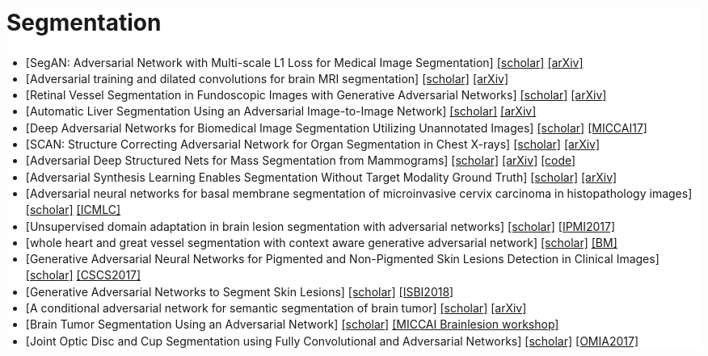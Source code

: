 
# Segmentation
- [SegAN: Adversarial Network with Multi-scale L1 Loss for Medical Image Segmentation] [[scholar]](https://scholar.google.com/scholar?hl=en&as_sdt=0%2C5&q=SegAN%3A+Adversarial+Network+with+Multi-scale+L1+Loss+for+Medical+Image+Segmentation&btnG=) [[arXiv]](https://arxiv.org/abs/1706.01805)
- [Adversarial training and dilated convolutions for brain MRI segmentation] [[scholar]](https://scholar.google.com/scholar?hl=en&as_sdt=0%2C5&q=Adversarial+training+and+dilated+convolutions+for+brain+MRI+segmentation&btnG=) [[arXiv]](https://arxiv.org/abs/1707.03195)
- [Retinal Vessel Segmentation in Fundoscopic Images with Generative Adversarial Networks] [[scholar]](https://scholar.google.com/scholar?hl=en&as_sdt=0%2C5&q=Retinal+Vessel+Segmentation+in+Fundoscopic+Images+with+Generative+Adversarial+Networks&btnG=) [[arXiv]](https://arxiv.org/abs/1706.09318)
- [Automatic Liver Segmentation Using an Adversarial Image-to-Image Network] [[scholar]](https://scholar.google.com/scholar?hl=en&as_sdt=0%2C5&q=Automatic+Liver+Segmentation+Using+an+Adversarial+Image-to-Image+Network&btnG=) [[arXiv]](https://arxiv.org/abs/1707.08037)
- [Deep Adversarial Networks for Biomedical Image Segmentation Utilizing Unannotated Images] [[scholar]](https://scholar.google.com/scholar?hl=en&as_sdt=0%2C5&q=Deep+Adversarial+Networks+for+Biomedical+Image+Segmentation+Utilizing+Unannotated+Images&btnG=) [[MICCAI17]](https://link.springer.com/chapter/10.1007/978-3-319-66179-7_47)
- [SCAN: Structure Correcting Adversarial Network for Organ Segmentation in Chest X-rays] [[scholar]](https://scholar.google.com/scholar?hl=en&as_sdt=0%2C5&q=SCAN%3A+Structure+Correcting+Adversarial+Network+for+Organ+Segmentation+in+Chest+X-rays&btnG=) [[arXiv]](https://arxiv.org/abs/1703.08770)
- [Adversarial Deep Structured Nets for Mass Segmentation from Mammograms] [[scholar]](https://scholar.google.com/scholar?hl=en&as_sdt=0%2C5&q=Adversarial+Deep+Structured+Nets+for+Mass+Segmentation+from+Mammograms&btnG=) [[arXiv]](https://arxiv.org/abs/1710.09288) [[code]](https://github.com/wentaozhu/adversarial-deep-structural-networks)
- [Adversarial Synthesis Learning Enables Segmentation Without Target Modality Ground Truth] [[scholar]](https://scholar.google.com/scholar?hl=en&as_sdt=0%2C5&q=Adversarial+Synthesis+Learning+Enables+Segmentation+Without+Target+Modality+Ground+Truth&btnG=) [[arXiv]](https://arxiv.org/abs/1712.07695)
- [Adversarial neural networks for basal membrane segmentation of microinvasive cervix carcinoma in histopathology images] [[scholar]](https://scholar.google.com/scholar?hl=en&as_sdt=0%2C5&q=Adversarial+neural+networks+for+basal+membrane+segmentation+of+microinvasive+cervix+carcinoma+in+histopathology+images&btnG=) [[ICMLC]](https://ieeexplore-ieee-org.cyber.usask.ca/abstract/document/8108952/)
- [Unsupervised domain adaptation in brain lesion segmentation with adversarial networks] [[scholar]](https://scholar.google.com/scholar?hl=en&as_sdt=0%2C5&q=Unsupervised+domain+adaptation+in+brain+lesion+segmentation+with+adversarial+networks&btnG=) [[IPMI2017]](https://link.springer.com/chapter/10.1007/978-3-319-59050-9_47)
- [whole heart and great vessel segmentation with context aware generative adversarial network] [[scholar]](https://scholar.google.ca/scholar?hl=en&as_sdt=0%2C5&q=whole+heart+and+great+vessel+segmentation+with+context+aware+generative+adversarial+network&btnG=) [[BM]](https://link.springer.com/chapter/10.1007/978-3-662-56537-7_89)
- [Generative Adversarial Neural Networks for Pigmented and Non-Pigmented Skin Lesions Detection in Clinical Images] [[scholar]](https://scholar.google.ca/scholar?hl=en&as_sdt=0%2C5&q=Generative+Adversarial+Neural+Networks+for+Pigmented+and+Non-Pigmented+Skin+Lesions+Detection+in+Clinical+Images&btnG=) [[CSCS2017]](https://ieeexplore.ieee.org/document/7968584/)
- [Generative Adversarial Networks to Segment Skin Lesions] [[scholar]](https://scholar.google.ca/scholar?hl=en&as_sdt=0%2C5&q=Generative+Adversarial+Networks+to+Segment+Skin+Lesions&btnG=) [[ISBI2018]](http://www.cs.sfu.ca/~hamarneh/ecopy/isbi2018b.pdf)
- [A conditional adversarial network for semantic segmentation of brain tumor] [[scholar]](https://scholar.google.com/scholar?hl=en&as_sdt=0%2C5&q=Conditional+Adversarial+Network+for+Semantic+Segmentation+of+Brain+Tumo&btnG=) [[arXiv]](https://arxiv.org/abs/1708.05227)
- [Brain Tumor Segmentation Using an Adversarial Network] [[scholar]](https://scholar.google.ca/scholar?hl=en&as_sdt=0%2C5&q=Brain+Tumor+Segmentation+Using+an+Adversarial+Network&btnG=) [[MICCAI Brainlesion workshop]](https://link.springer.com/chapter/10.1007/978-3-319-75238-9_11)
- [Joint Optic Disc and Cup Segmentation using Fully Convolutional and Adversarial Networks] [[scholar]](https://scholar.google.ca/scholar?hl=en&as_sdt=0%2C5&q=Joint+Optic+Disc+and+Cup+Segmentation+using+Fully+Convolutional+and+Adversarial+Networks&btnG=) [[OMIA2017]](https://link.springer.com/chapter/10.1007/978-3-319-67561-9_19)